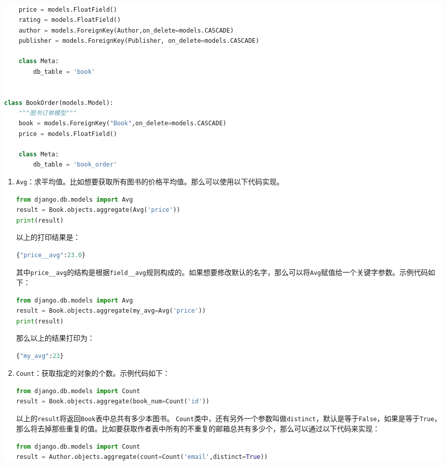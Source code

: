 ```py
	price = models.FloatField()
	rating = models.FloatField()
	author = models.ForeignKey(Author,on_delete=models.CASCADE)
	publisher = models.ForeignKey(Publisher, on_delete=models.CASCADE)

	class Meta:
		db_table = 'book'


class BookOrder(models.Model):
	"""图书订单模型"""
	book = models.ForeignKey("Book",on_delete=models.CASCADE)
	price = models.FloatField()

	class Meta:
		db_table = 'book_order'
```

1. `Avg`：求平均值。比如想要获取所有图书的价格平均值。那么可以使用以下代码实现。

   ```py
   from django.db.models import Avg
   result = Book.objects.aggregate(Avg('price'))
   print(result)
   ```

   以上的打印结果是：

   ```py
   {"price__avg":23.0}
   ```

   其中`price__avg`的结构是根据`field__avg`规则构成的。如果想要修改默认的名字，那么可以将`Avg`赋值给一个关键字参数。示例代码如下：

   ```py
   from django.db.models import Avg
   result = Book.objects.aggregate(my_avg=Avg('price'))
   print(result)
   ```

   那么以上的结果打印为：

   ```py
   {"my_avg":23}
   ```

2. `Count`：获取指定的对象的个数。示例代码如下：

   ```py
   from django.db.models import Count
   result = Book.objects.aggregate(book_num=Count('id'))
   ```

   以上的`result`将返回`Book`表中总共有多少本图书。
   `Count`类中，还有另外一个参数叫做`distinct`，默认是等于`False`，如果是等于`True`，那么将去掉那些重复的值。比如要获取作者表中所有的不重复的邮箱总共有多少个，那么可以通过以下代码来实现：

   ```py
   from django.db.models import Count
   result = Author.objects.aggregate(count=Count('email',distinct=True))
   ```
